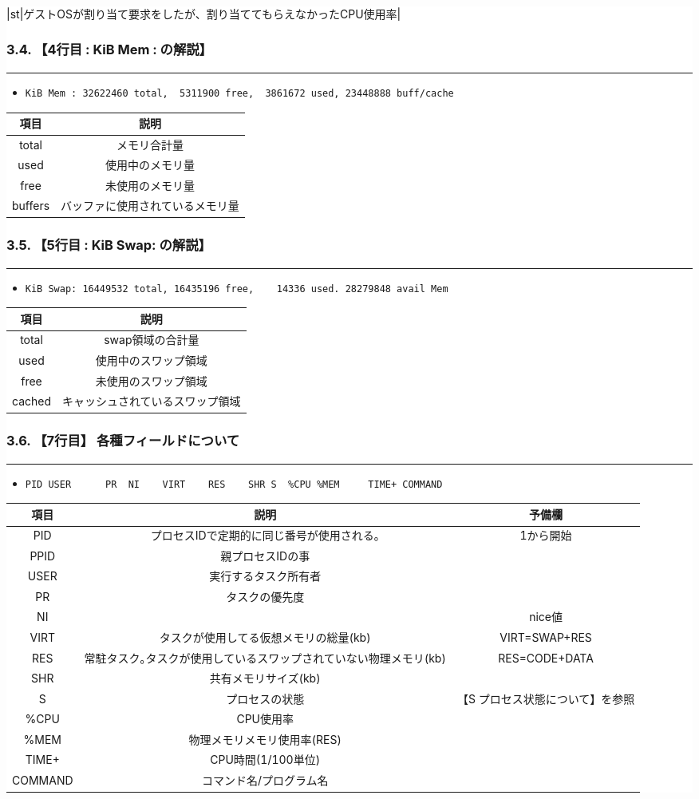 |st|ゲストOSが割り当て要求をしたが、割り当ててもらえなかったCPU使用率|

### 3.4. 【4行目 : KiB Mem : の解説】

---

- ```KiB Mem : 32622460 total,  5311900 free,  3861672 used, 23448888 buff/cache```

|項目|説明|
|:--:|:--:|
|total|メモリ合計量|
|used|使用中のメモリ量|
|free|未使用のメモリ量|
|buffers|バッファに使用されているメモリ量|

### 3.5. 【5行目 : KiB Swap: の解説】

---

- ```KiB Swap: 16449532 total, 16435196 free,    14336 used. 28279848 avail Mem```

|項目|説明|
|:--:|:--:|
|total|swap領域の合計量|
|used|使用中のスワップ領域|
|free|未使用のスワップ領域|
|cached|キャッシュされているスワップ領域|

### 3.6. 【7行目】 各種フィールドについて

---

- ```PID USER      PR  NI    VIRT    RES    SHR S  %CPU %MEM     TIME+ COMMAND```

|項目|説明|予備欄|
|:--:|:--:|:--:|
|PID|プロセスIDで定期的に同じ番号が使用される｡|1から開始|
|PPID|親プロセスIDの事||
|USER|実行するタスク所有者||
|PR|タスクの優先度||
|NI||nice値|
|VIRT|タスクが使用してる仮想メモリの総量(kb)|VIRT=SWAP+RES|
|RES|常駐タスク｡タスクが使用しているスワップされていない物理メモリ(kb)|RES=CODE+DATA|
|SHR|共有メモリサイズ(kb)||
|S|プロセスの状態|【S プロセス状態について】を参照|
|%CPU|CPU使用率||
|%MEM|物理メモリメモリ使用率(RES)||
|TIME+|CPU時間(1/100単位)||
|COMMAND|コマンド名/プログラム名||

